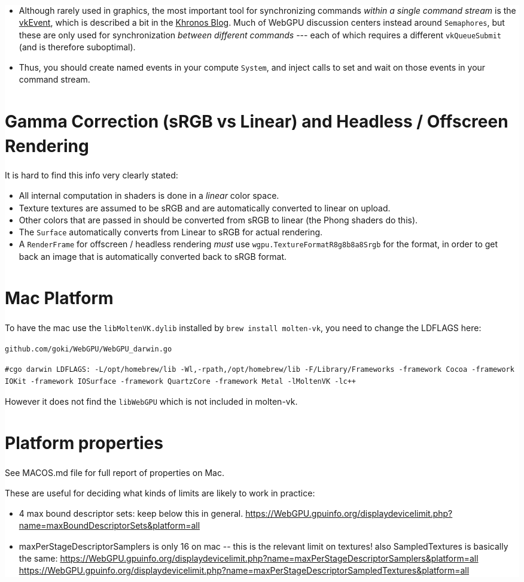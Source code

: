 * Although rarely used in graphics, the most important tool for synchronizing commands _within a single command stream_ is the [vkEvent](https://registry.khronos.org/WebGPU/specs/1.3-extensions/man/html/VkEvent.html), which is described a bit in the [Khronos Blog](https://www.khronos.org/blog/understanding-WebGPU-synchronization).  Much of WebGPU discussion centers instead around `Semaphores`, but these are only used for synchronization _between different commands_ --- each of which requires a different `vkQueueSubmit` (and is therefore suboptimal).

* Thus, you should create named events in your compute `System`, and inject calls to set and wait on those events in your command stream.

# Gamma Correction (sRGB vs Linear) and Headless / Offscreen Rendering

It is hard to find this info very clearly stated:

* All internal computation in shaders is done in a *linear* color space.
* Texture textures are assumed to be sRGB and are automatically converted to linear on upload.
* Other colors that are passed in should be converted from sRGB to linear (the Phong shaders do this).
* The `Surface` automatically converts from Linear to sRGB for actual rendering.
* A `RenderFrame` for offscreen / headless rendering *must* use `wgpu.TextureFormatR8g8b8a8Srgb` for the format, in order to get back an image that is automatically converted back to sRGB format.

# Mac Platform

To have the mac use the `libMoltenVK.dylib` installed by `brew install molten-vk`, you need to change the LDFLAGS here:

`github.com/goki/WebGPU/WebGPU_darwin.go`

```
#cgo darwin LDFLAGS: -L/opt/homebrew/lib -Wl,-rpath,/opt/homebrew/lib -F/Library/Frameworks -framework Cocoa -framework IOKit -framework IOSurface -framework QuartzCore -framework Metal -lMoltenVK -lc++
```

However it does not find the `libWebGPU` which is not included in molten-vk.

# Platform properties

See MACOS.md file for full report of properties on Mac.

These are useful for deciding what kinds of limits are likely to work in practice:

* 4 max bound descriptor sets: keep below this in general. https://WebGPU.gpuinfo.org/displaydevicelimit.php?name=maxBoundDescriptorSets&platform=all

* maxPerStageDescriptorSamplers is only 16 on mac -- this is the relevant limit on textures!  also SampledTextures is basically the same:
https://WebGPU.gpuinfo.org/displaydevicelimit.php?name=maxPerStageDescriptorSamplers&platform=all
https://WebGPU.gpuinfo.org/displaydevicelimit.php?name=maxPerStageDescriptorSampledTextures&platform=all
